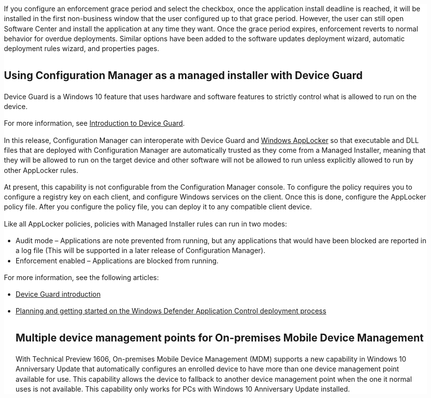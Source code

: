 If you configure an enforcement grace period and select the checkbox, once the application install deadline is reached, it will be installed in the first non-business window that the user configured up to that grace period. However, the user can still open Software Center and install the application at any time they want. Once the grace period expires, enforcement reverts to normal behavior for overdue deployments.
Similar options have been added to the software updates deployment wizard, automatic deployment rules wizard, and properties pages.

##  <a name="dmp_devg"></a>Using Configuration Manager as a managed installer with Device Guard

Device Guard is a Windows 10 feature that uses hardware and software features to strictly control what is allowed to run on the device.

For more information, see [Introduction to Device Guard](/windows/security/threat-protection/device-guard/introduction-to-device-guard-virtualization-based-security-and-windows-defender-application-control).

In this release, Configuration Manager can interoperate with Device Guard and [Windows AppLocker](/previous-versions/windows/it-pro/windows-server-2008-R2-and-2008/dd723678(v=ws.10)) so that executable and DLL files that are deployed with Configuration Manager are automatically trusted as they come from a Managed Installer, meaning that they will be allowed to run on the target device and other software will not be allowed to run unless explicitly allowed to run by other AppLocker rules.  

At present, this capability is not configurable from the Configuration Manager console. To configure the policy requires you to configure a registry key on each client, and configure Windows services on the client.
Once this is done, configure the AppLocker policy file. After you configure the policy file, you can deploy it to any compatible client device.


Like all AppLocker policies, policies with Managed Installer rules can run in two modes:

- Audit mode – Applications are note prevented from running, but any applications that would have been blocked are reported in a log file (This will be supported in a later release of Configuration Manager).
- Enforcement enabled – Applications are blocked from running.

For more information, see the following articles:

- [Device Guard introduction](/windows/security/threat-protection/device-guard/introduction-to-device-guard-virtualization-based-security-and-windows-defender-application-control)

- [Planning and getting started on the Windows Defender Application Control deployment process](/windows/security/threat-protection/windows-defender-application-control/windows-defender-application-control-deployment-guide)

  ##  <a name="dmp_onprem"></a> Multiple device management points for On-premises Mobile Device Management  
  With Technical Preview 1606, On\-premises Mobile Device Management (MDM) supports a new capability in Windows 10 Anniversary Update that automatically configures an enrolled device to have more than one device management point available for use. This capability allows the device to fallback to another device management point when the one it normal uses is not available. This capability only works for PCs with Windows 10 Anniversary Update installed.  

